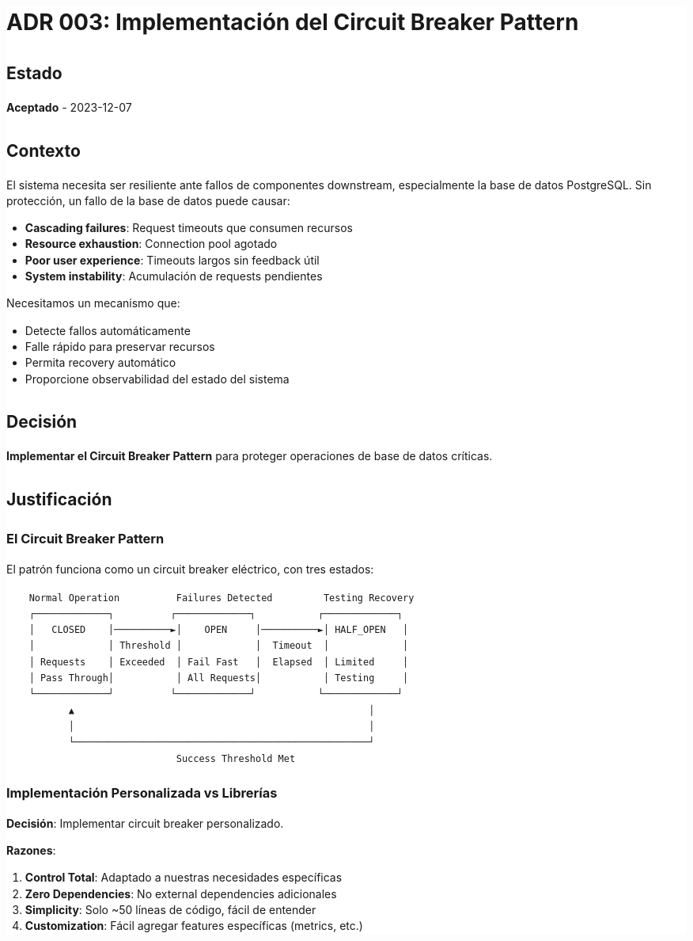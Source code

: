 # ADR 003: Implementación del Circuit Breaker Pattern

## Estado
**Aceptado** - 2023-12-07

## Contexto
El sistema necesita ser resiliente ante fallos de componentes downstream, especialmente la base de datos PostgreSQL. Sin protección, un fallo de la base de datos puede causar:

- **Cascading failures**: Request timeouts que consumen recursos
- **Resource exhaustion**: Connection pool agotado
- **Poor user experience**: Timeouts largos sin feedback útil
- **System instability**: Acumulación de requests pendientes

Necesitamos un mecanismo que:
- Detecte fallos automáticamente
- Falle rápido para preservar recursos
- Permita recovery automático
- Proporcione observabilidad del estado del sistema

## Decisión
**Implementar el Circuit Breaker Pattern** para proteger operaciones de base de datos críticas.

## Justificación

### El Circuit Breaker Pattern

El patrón funciona como un circuit breaker eléctrico, con tres estados:

```
    Normal Operation          Failures Detected         Testing Recovery
    ┌─────────────┐          ┌─────────────┐           ┌─────────────┐
    │   CLOSED    │──────────►│    OPEN     │──────────►│ HALF_OPEN   │
    │             │ Threshold │             │  Timeout  │             │
    │ Requests    │ Exceeded  │ Fail Fast   │  Elapsed  │ Limited     │
    │ Pass Through│           │ All Requests│           │ Testing     │
    └─────────────┘          └─────────────┘           └─────────────┘
           ▲                                                    │
           │                                                    │
           └────────────────────────────────────────────────────┘
                              Success Threshold Met
```

### Implementación Personalizada vs Librerías

**Decisión**: Implementar circuit breaker personalizado.

**Razones**:
1. **Control Total**: Adaptado a nuestras necesidades específicas
2. **Zero Dependencies**: No external dependencies adicionales
3. **Simplicity**: Solo ~50 líneas de código, fácil de entender
4. **Customization**: Fácil agregar features específicas (metrics, etc.)
